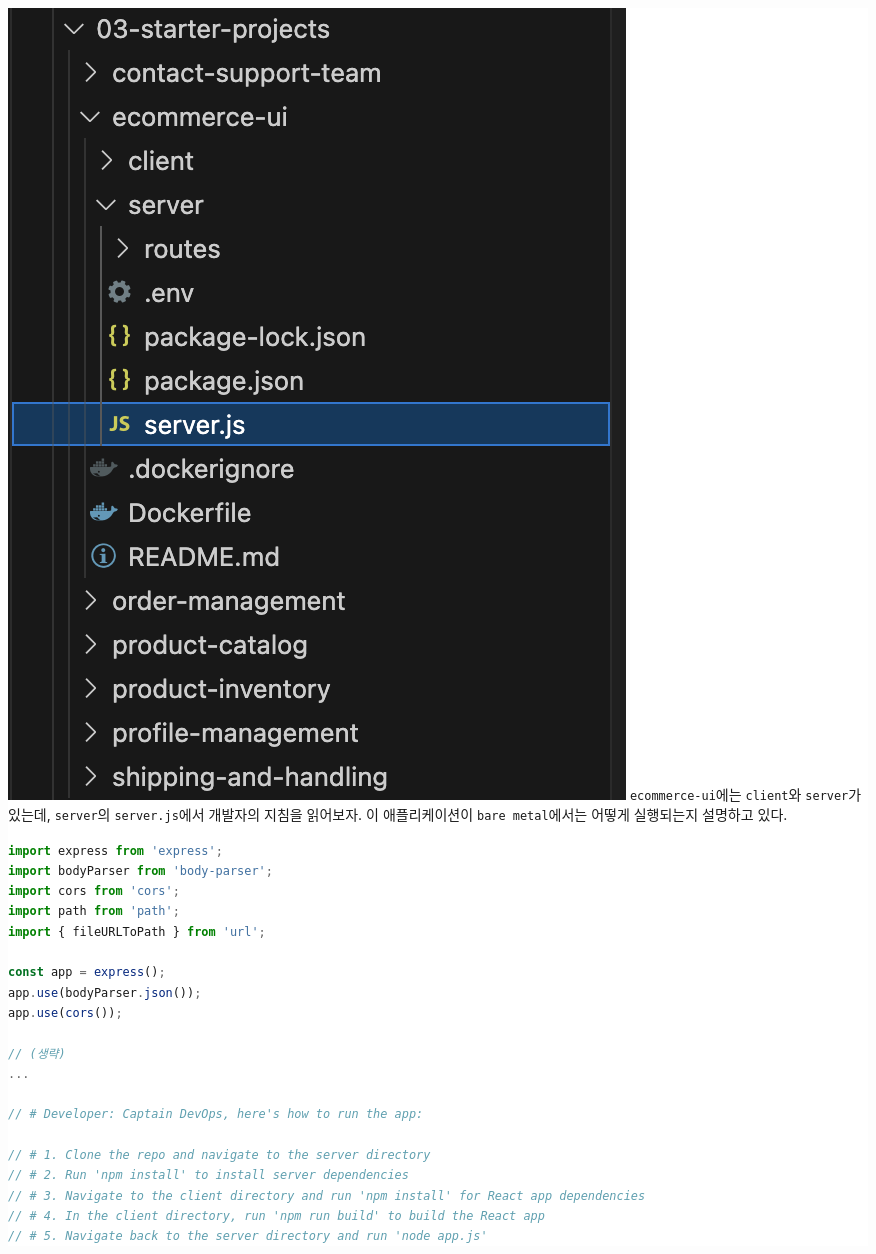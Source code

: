 ![](Docker%20Basic%2006%20-%20Microservices/image%202.png)
`ecommerce-ui`에는 `client`와 `server`가 있는데, `server`의 `server.js`에서 개발자의 지침을 읽어보자. 이 애플리케이션이 `bare metal`에서는 어떻게 실행되는지 설명하고 있다.
```javascript
import express from 'express';
import bodyParser from 'body-parser';
import cors from 'cors';
import path from 'path';
import { fileURLToPath } from 'url';

const app = express();
app.use(bodyParser.json());
app.use(cors());

// (생략)
...

// # Developer: Captain DevOps, here's how to run the app:

// # 1. Clone the repo and navigate to the server directory
// # 2. Run 'npm install' to install server dependencies
// # 3. Navigate to the client directory and run 'npm install' for React app dependencies
// # 4. In the client directory, run 'npm run build' to build the React app
// # 5. Navigate back to the server directory and run 'node app.js'
```